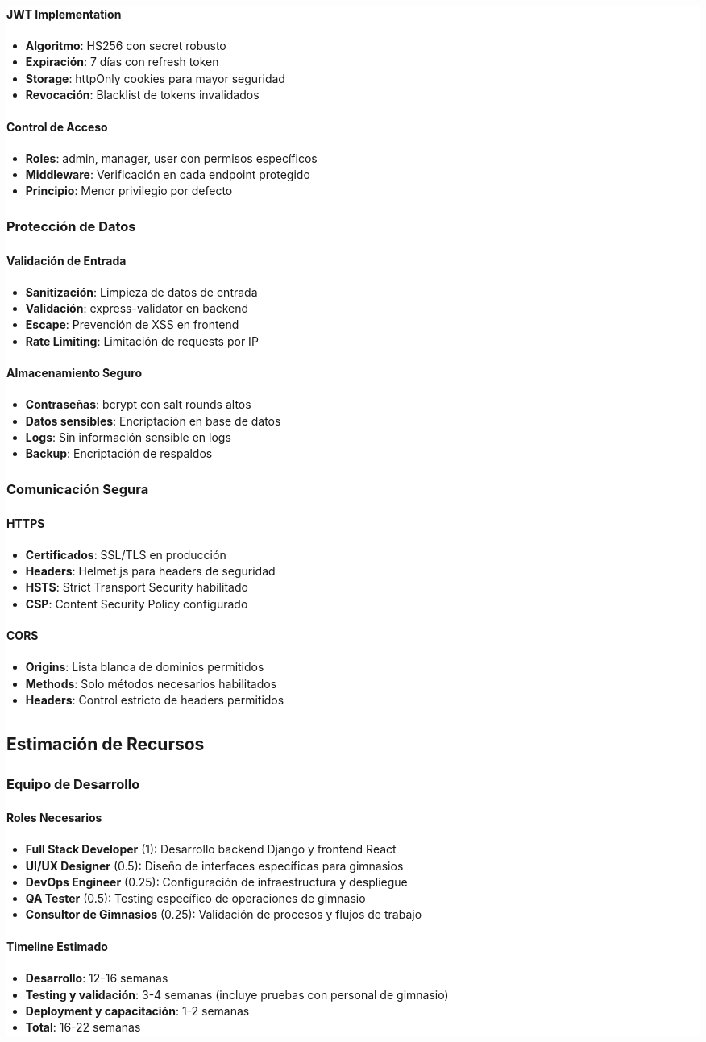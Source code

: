 #### JWT Implementation
- **Algoritmo**: HS256 con secret robusto
- **Expiración**: 7 días con refresh token
- **Storage**: httpOnly cookies para mayor seguridad
- **Revocación**: Blacklist de tokens invalidados

#### Control de Acceso
- **Roles**: admin, manager, user con permisos específicos
- **Middleware**: Verificación en cada endpoint protegido
- **Principio**: Menor privilegio por defecto

### Protección de Datos

#### Validación de Entrada
- **Sanitización**: Limpieza de datos de entrada
- **Validación**: express-validator en backend
- **Escape**: Prevención de XSS en frontend
- **Rate Limiting**: Limitación de requests por IP

#### Almacenamiento Seguro
- **Contraseñas**: bcrypt con salt rounds altos
- **Datos sensibles**: Encriptación en base de datos
- **Logs**: Sin información sensible en logs
- **Backup**: Encriptación de respaldos

### Comunicación Segura

#### HTTPS
- **Certificados**: SSL/TLS en producción
- **Headers**: Helmet.js para headers de seguridad
- **HSTS**: Strict Transport Security habilitado
- **CSP**: Content Security Policy configurado

#### CORS
- **Origins**: Lista blanca de dominios permitidos
- **Methods**: Solo métodos necesarios habilitados
- **Headers**: Control estricto de headers permitidos

## Estimación de Recursos

### Equipo de Desarrollo

#### Roles Necesarios
- **Full Stack Developer** (1): Desarrollo backend Django y frontend React
- **UI/UX Designer** (0.5): Diseño de interfaces específicas para gimnasios
- **DevOps Engineer** (0.25): Configuración de infraestructura y despliegue
- **QA Tester** (0.5): Testing específico de operaciones de gimnasio
- **Consultor de Gimnasios** (0.25): Validación de procesos y flujos de trabajo

#### Timeline Estimado
- **Desarrollo**: 12-16 semanas
- **Testing y validación**: 3-4 semanas (incluye pruebas con personal de gimnasio)
- **Deployment y capacitación**: 1-2 semanas
- **Total**: 16-22 semanas
